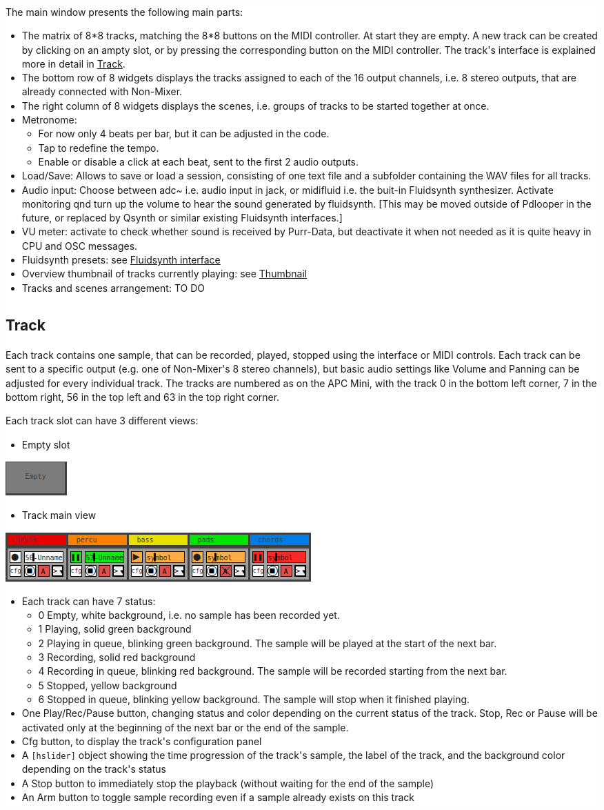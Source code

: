 The main window presents the following main parts:
- The matrix of 8\*8 tracks, matching the 8\*8 buttons on the MIDI controller. At start they are empty. A new track can be created by clicking on an ampty slot, or by pressing the corresponding button on the MIDI controller. The track's interface is explained more in detail in [Track](#track).
- The bottom row of 8 widgets displays the tracks assigned to each of the 16 output channels, i.e. 8 stereo outputs, that are already connected with Non-Mixer.
- The right column of 8 widgets displays the scenes, i.e. groups of tracks to be started together at once.
- Metronome:
  - For now only 4 beats per bar, but it can be adjusted in the code.
  - Tap to redefine the tempo.
  - Enable or disable a click at each beat, sent to the first 2 audio outputs.
- Load/Save: Allows to save or load a session, consisting of one text file and a subfolder containing the WAV files for all tracks.
- Audio input: Choose between adc~ i.e. audio input in jack, or midifluid i.e. the buit-in Fluidsynth synthesizer. Activate monitoring qnd turn up the volume to hear the sound generated by fluidsynth. [This may be moved outside of Pdlooper in the future, or replaced by Qsynth or similar existing Fluidsynth interfaces.]
- VU meter: activate to check whether sound is received by Purr-Data, but deactivate it when not needed as it is quite heavy in CPU and OSC messages.
- Fluidsynth presets: see [Fluidsynth interface](#fluidsynth)
- Overview thumbnail of tracks currently playing: see [Thumbnail](#thumbnail)
- Tracks and scenes arrangement: TO DO

## Track
Each track contains one sample, that can be recorded, played, stopped using the interface or MIDI controls. Each track can be sent to a specific output (e.g. one of Non-Mixer's 8 stereo channels), but basic audio settings like Volume and Panning can be adjusted for every individual track. The tracks are numbered as on the APC Mini, with the track 0 in the bottom left corner, 7 in the bottom right, 56 in the top left and 63 in the top right corner.

Each track slot can have 3 different views:
- Empty slot

![empty track](screenshots/doc/empty_track.png)

- Track main view

![playing track](screenshots/doc/tracks_statuses.png)

  - Each track can have 7 status:
    - 0  Empty, white background, i.e. no sample has been recorded yet.
    - 1  Playing, solid green background
    - 2  Playing in queue, blinking green background. The sample will be played at the start of the next bar.
    - 3  Recording, solid red background
    - 4  Recording in queue, blinking red background. The sample will be recorded starting from the next bar.
    - 5  Stopped, yellow background
    - 6  Stopped in queue, blinking yellow background. The sample will stop when it finished playing.
  - One Play/Rec/Pause button, changing status and color depending on the current status of the track. Stop, Rec or Pause will be activated only at the beginning of the next bar or the end of the sample.
  - Cfg button, to display the track's configuration panel
  - A `[hslider]` object showing the time progression of the track's sample, the label of the track, and the background color depending on the track's status
  - A Stop button to immediately stop the playback (without waiting for the end of the sample)
  - An Arm button to toggle sample recording even if a sample already exists on this track